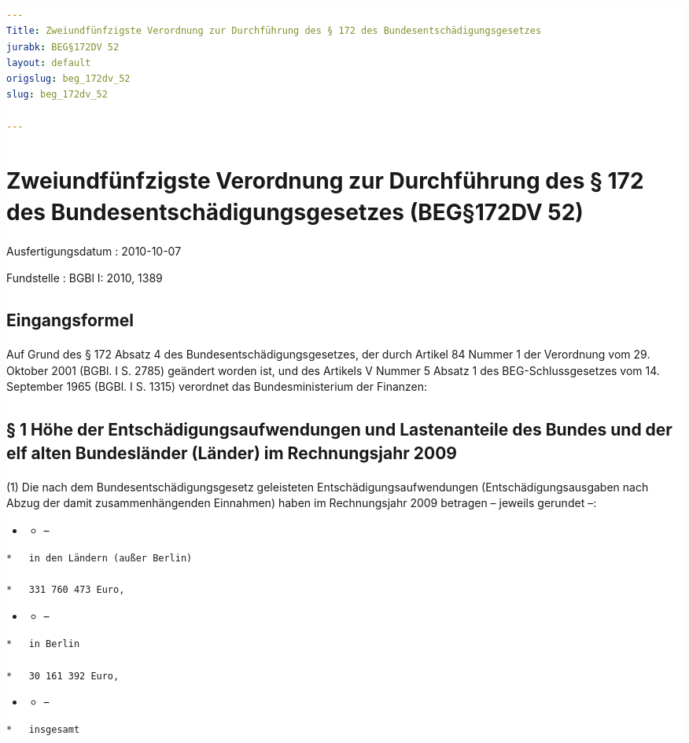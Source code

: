 ```yaml
---
Title: Zweiundfünfzigste Verordnung zur Durchführung des § 172 des Bundesentschädigungsgesetzes
jurabk: BEG§172DV 52
layout: default
origslug: beg_172dv_52
slug: beg_172dv_52

---
```


# Zweiundfünfzigste Verordnung zur Durchführung des § 172 des Bundesentschädigungsgesetzes (BEG§172DV 52)

Ausfertigungsdatum
:   2010-10-07

Fundstelle
:   BGBl I: 2010, 1389

## Eingangsformel

Auf Grund des § 172 Absatz 4 des Bundesentschädigungsgesetzes, der
durch Artikel 84 Nummer 1 der Verordnung vom 29. Oktober 2001 (BGBl. I
S. 2785) geändert worden ist, und des Artikels V Nummer 5 Absatz 1 des
BEG-Schlussgesetzes vom 14. September 1965 (BGBl. I S. 1315) verordnet
das Bundesministerium der Finanzen:

## § 1 Höhe der Entschädigungsaufwendungen und Lastenanteile des Bundes und der elf alten Bundesländer (Länder) im Rechnungsjahr 2009

(1) Die nach dem Bundesentschädigungsgesetz geleisteten
Entschädigungsaufwendungen (Entschädigungsausgaben nach Abzug der
damit zusammenhängenden Einnahmen) haben im Rechnungsjahr 2009
betragen – jeweils gerundet –:

*    *   –

    *   in den Ländern (außer Berlin)

    *   331 760 473 Euro,


*    *   –

    *   in Berlin

    *   30 161 392 Euro,


*    *   –

    *   insgesamt
